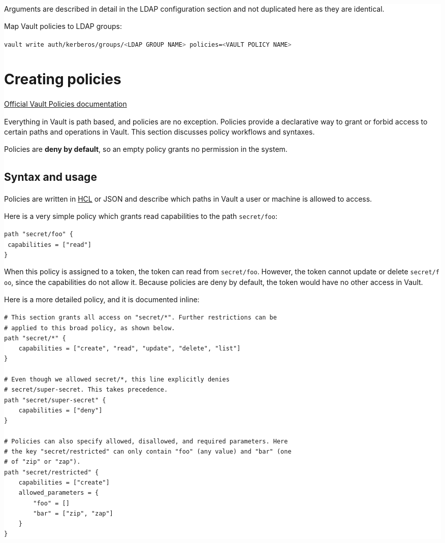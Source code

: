 
Arguments are described in detail in the LDAP configuration section and not duplicated here as they are identical.

Map Vault policies to LDAP groups:

```bash
vault write auth/kerberos/groups/<LDAP GROUP NAME> policies=<VAULT POLICY NAME>
```

Creating policies
=================

[Official Vault Policies documentation](https://www.vaultproject.io/docs/concepts/policies)

Everything in Vault is path based, and policies are no exception. Policies provide a declarative way to grant or forbid access to certain paths and operations in Vault. This section discusses policy workflows and syntaxes.

Policies are **deny by default**, so an empty policy grants no permission in the system.

Syntax and usage
----------------

Policies are written in [HCL](https://github.com/hashicorp/hcl) or JSON and describe which paths in Vault a user or machine is allowed to access.

  

Here is a very simple policy which grants read capabilities to the path `secret/foo`:

```
path "secret/foo" {
 capabilities = ["read"] 
}
```

When this policy is assigned to a token, the token can read from `secret/foo`. However, the token cannot update or delete `secret/foo`, since the capabilities do not allow it. Because policies are deny by default, the token would have no other access in Vault.

  

Here is a more detailed policy, and it is documented inline:

```
# This section grants all access on "secret/*". Further restrictions can be
# applied to this broad policy, as shown below.
path "secret/*" {
	capabilities = ["create", "read", "update", "delete", "list"]
}

# Even though we allowed secret/*, this line explicitly denies
# secret/super-secret. This takes precedence.
path "secret/super-secret" {
	capabilities = ["deny"]
}

# Policies can also specify allowed, disallowed, and required parameters. Here
# the key "secret/restricted" can only contain "foo" (any value) and "bar" (one
# of "zip" or "zap").
path "secret/restricted" {
	capabilities = ["create"]
	allowed_parameters = {
		"foo" = []
		"bar" = ["zip", "zap"]
	}
}
```
